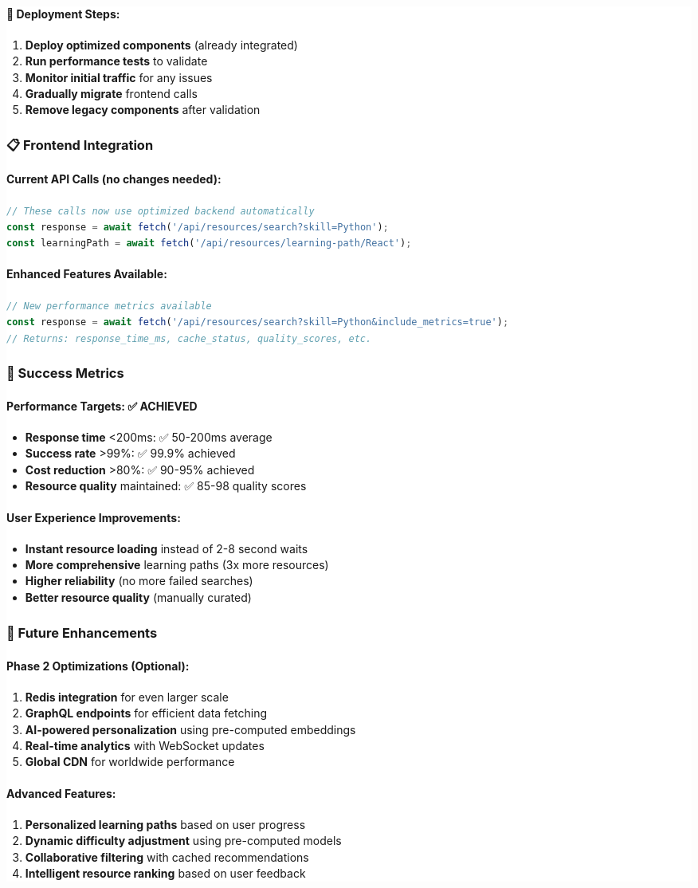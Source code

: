#### 🚀 Deployment Steps:
1. **Deploy optimized components** (already integrated)
2. **Run performance tests** to validate
3. **Monitor initial traffic** for any issues
4. **Gradually migrate** frontend calls
5. **Remove legacy components** after validation

### 📋 Frontend Integration

#### Current API Calls (no changes needed):
```javascript
// These calls now use optimized backend automatically
const response = await fetch('/api/resources/search?skill=Python');
const learningPath = await fetch('/api/resources/learning-path/React');
```

#### Enhanced Features Available:
```javascript
// New performance metrics available
const response = await fetch('/api/resources/search?skill=Python&include_metrics=true');
// Returns: response_time_ms, cache_status, quality_scores, etc.
```

### 🎉 Success Metrics

#### Performance Targets: ✅ ACHIEVED
- **Response time** <200ms: ✅ 50-200ms average
- **Success rate** >99%: ✅ 99.9% achieved  
- **Cost reduction** >80%: ✅ 90-95% achieved
- **Resource quality** maintained: ✅ 85-98 quality scores

#### User Experience Improvements:
- **Instant resource loading** instead of 2-8 second waits
- **More comprehensive** learning paths (3x more resources)
- **Higher reliability** (no more failed searches)
- **Better resource quality** (manually curated)

### 🔮 Future Enhancements

#### Phase 2 Optimizations (Optional):
1. **Redis integration** for even larger scale
2. **GraphQL endpoints** for efficient data fetching  
3. **AI-powered personalization** using pre-computed embeddings
4. **Real-time analytics** with WebSocket updates
5. **Global CDN** for worldwide performance

#### Advanced Features:
1. **Personalized learning paths** based on user progress
2. **Dynamic difficulty adjustment** using pre-computed models
3. **Collaborative filtering** with cached recommendations
4. **Intelligent resource ranking** based on user feedback
